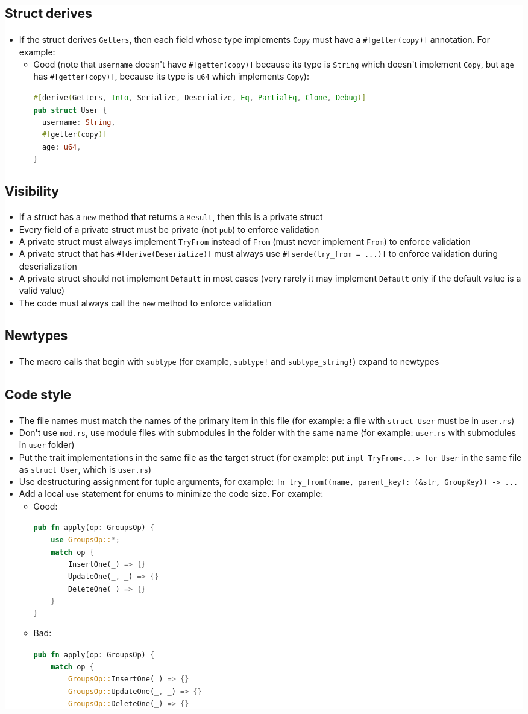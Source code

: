 ## Struct derives

* If the struct derives `Getters`, then each field whose type implements `Copy` must have a `#[getter(copy)]` annotation. For example:
  * Good (note that `username` doesn't have `#[getter(copy)]` because its type is `String` which doesn't implement `Copy`, but `age` has `#[getter(copy)]`, because its type is `u64` which implements `Copy`):
    ```rust
    #[derive(Getters, Into, Serialize, Deserialize, Eq, PartialEq, Clone, Debug)]
    pub struct User {
      username: String,
      #[getter(copy)]
      age: u64,
    }
    ```

## Visibility

* If a struct has a `new` method that returns a `Result`, then this is a private struct
* Every field of a private struct must be private (not `pub`) to enforce validation
* A private struct must always implement `TryFrom` instead of `From` (must never implement `From`) to enforce validation
* A private struct that has `#[derive(Deserialize)]` must always use `#[serde(try_from = ...)]` to enforce validation during deserialization
* A private struct should not implement `Default` in most cases (very rarely it may implement `Default` only if the default value is a valid value)
* The code must always call the `new` method to enforce validation

## Newtypes

* The macro calls that begin with `subtype` (for example, `subtype!` and `subtype_string!`) expand to newtypes

## Code style

* The file names must match the names of the primary item in this file (for example: a file with `struct User` must be in `user.rs`)
* Don't use `mod.rs`, use module files with submodules in the folder with the same name (for example: `user.rs` with submodules in `user` folder)
* Put the trait implementations in the same file as the target struct (for example: put `impl TryFrom<...> for User` in the same file as `struct User`, which is `user.rs`)
* Use destructuring assignment for tuple arguments, for example: `fn try_from((name, parent_key): (&str, GroupKey)) -> ...`
* Add a local `use` statement for enums to minimize the code size. For example:
  * Good:
    ```rust
    pub fn apply(op: GroupsOp) {
        use GroupsOp::*;
        match op {
            InsertOne(_) => {}
            UpdateOne(_, _) => {}
            DeleteOne(_) => {}
        }
    }
    ```
  * Bad:
    ```rust
    pub fn apply(op: GroupsOp) {
        match op {
            GroupsOp::InsertOne(_) => {}
            GroupsOp::UpdateOne(_, _) => {}
            GroupsOp::DeleteOne(_) => {}